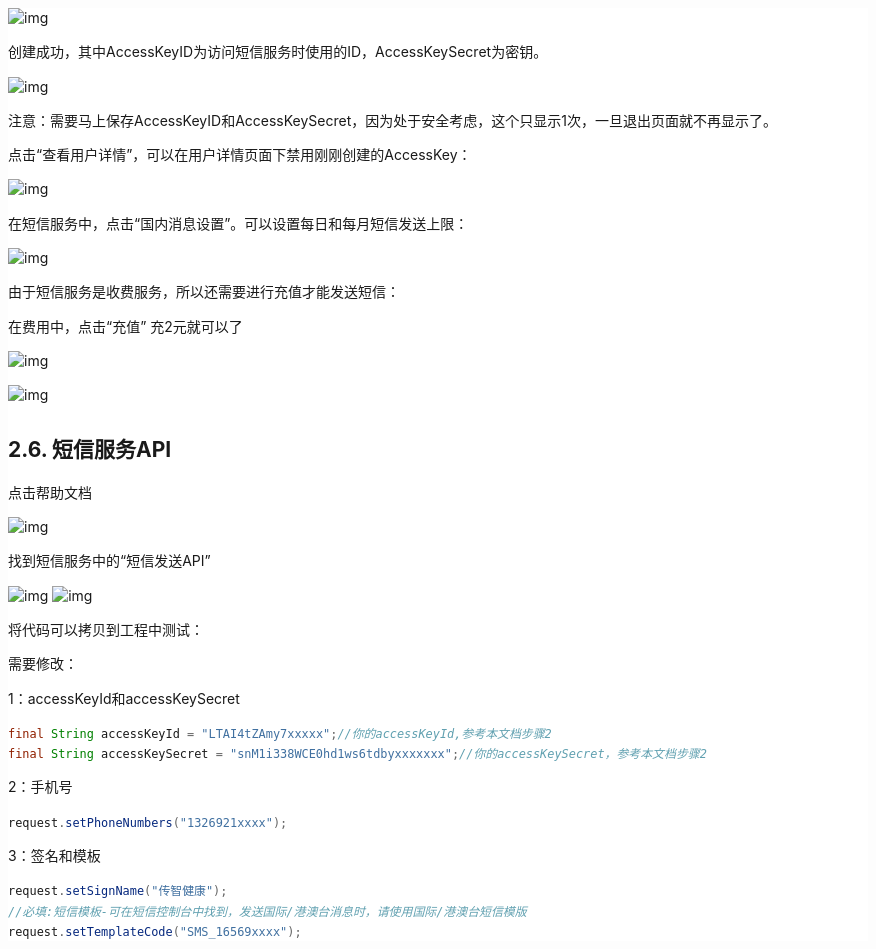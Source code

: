 ![img](./img/0013.png)

创建成功，其中AccessKeyID为访问短信服务时使用的ID，AccessKeySecret为密钥。

![img](./img/0014.png)

注意：需要马上保存AccessKeyID和AccessKeySecret，因为处于安全考虑，这个只显示1次，一旦退出页面就不再显示了。

点击“查看用户详情”，可以在用户详情页面下禁用刚刚创建的AccessKey：

![img](./img/0015.png) 

在短信服务中，点击“国内消息设置”。可以设置每日和每月短信发送上限：

![img](./img/0016.png) 

由于短信服务是收费服务，所以还需要进行充值才能发送短信：

在费用中，点击“充值”  充2元就可以了

![img](./img/015.png) 

![img](./img/016.png) 

## 2.6. 短信服务API

点击帮助文档

![img](./img/0017.png)

找到短信服务中的“短信发送API”

![img](./img/0018.png)
![img](./img/0019.png)

将代码可以拷贝到工程中测试：

需要修改：

1：accessKeyId和accessKeySecret

```java
final String accessKeyId = "LTAI4tZAmy7xxxxx";//你的accessKeyId,参考本文档步骤2
final String accessKeySecret = "snM1i338WCE0hd1ws6tdbyxxxxxxx";//你的accessKeySecret，参考本文档步骤2
```

2：手机号

```java
request.setPhoneNumbers("1326921xxxx");
```

3：签名和模板

```java
request.setSignName("传智健康");
//必填:短信模板-可在短信控制台中找到，发送国际/港澳台消息时，请使用国际/港澳台短信模版
request.setTemplateCode("SMS_16569xxxx");
```
